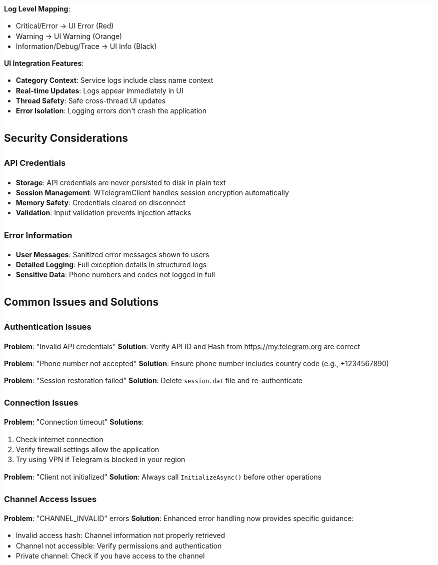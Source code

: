 **Log Level Mapping**:
- Critical/Error → UI Error (Red)
- Warning → UI Warning (Orange)  
- Information/Debug/Trace → UI Info (Black)

**UI Integration Features**:
- **Category Context**: Service logs include class name context
- **Real-time Updates**: Logs appear immediately in UI
- **Thread Safety**: Safe cross-thread UI updates
- **Error Isolation**: Logging errors don't crash the application

## Security Considerations

### API Credentials
- **Storage**: API credentials are never persisted to disk in plain text
- **Session Management**: WTelegramClient handles session encryption automatically
- **Memory Safety**: Credentials cleared on disconnect
- **Validation**: Input validation prevents injection attacks

### Error Information
- **User Messages**: Sanitized error messages shown to users
- **Detailed Logging**: Full exception details in structured logs
- **Sensitive Data**: Phone numbers and codes not logged in full

## Common Issues and Solutions

### Authentication Issues
**Problem**: "Invalid API credentials"
**Solution**: Verify API ID and Hash from https://my.telegram.org are correct

**Problem**: "Phone number not accepted"
**Solution**: Ensure phone number includes country code (e.g., +1234567890)

**Problem**: "Session restoration failed"
**Solution**: Delete `session.dat` file and re-authenticate

### Connection Issues
**Problem**: "Connection timeout"
**Solutions**:
1. Check internet connection
2. Verify firewall settings allow the application
3. Try using VPN if Telegram is blocked in your region

**Problem**: "Client not initialized"
**Solution**: Always call `InitializeAsync()` before other operations

### Channel Access Issues
**Problem**: "CHANNEL_INVALID" errors
**Solution**: Enhanced error handling now provides specific guidance:
- Invalid access hash: Channel information not properly retrieved
- Channel not accessible: Verify permissions and authentication
- Private channel: Check if you have access to the channel
